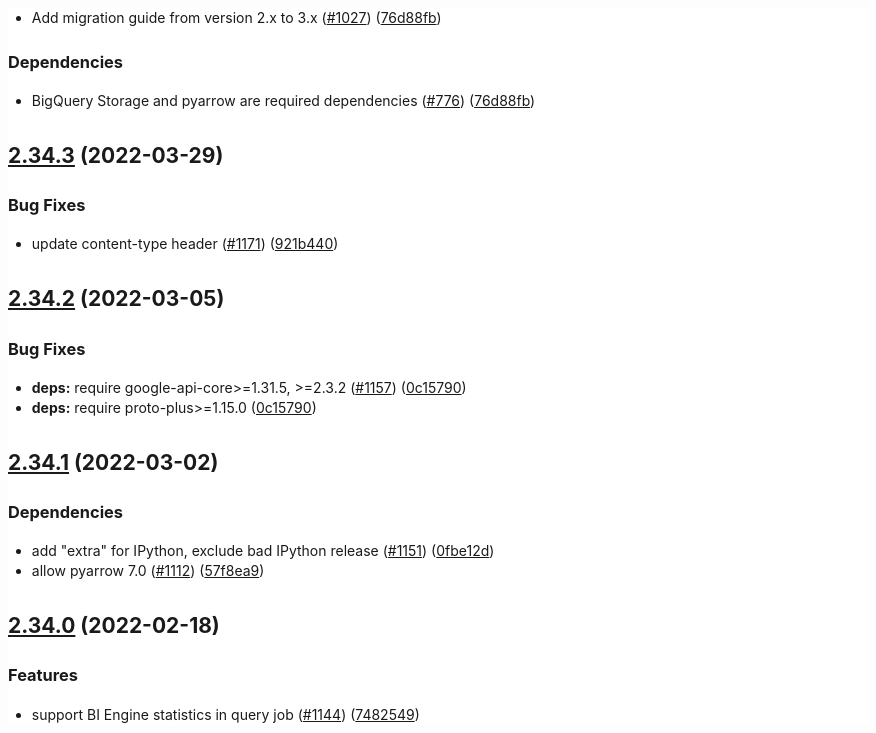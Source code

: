 * Add migration guide from version 2.x to 3.x ([#1027](https://github.com/googleapis/python-bigquery/issues/1027)) ([76d88fb](https://github.com/googleapis/python-bigquery/commit/76d88fbb1316317a61fa1a63c101bc6f42f23af8))


### Dependencies

* BigQuery Storage and pyarrow are required dependencies ([#776](https://github.com/googleapis/python-bigquery/issues/776)) ([76d88fb](https://github.com/googleapis/python-bigquery/commit/76d88fbb1316317a61fa1a63c101bc6f42f23af8))

## [2.34.3](https://github.com/googleapis/python-bigquery/compare/v2.34.2...v2.34.3) (2022-03-29)


### Bug Fixes

* update content-type header ([#1171](https://github.com/googleapis/python-bigquery/issues/1171)) ([921b440](https://github.com/googleapis/python-bigquery/commit/921b440fdd151e88ee5b3e0d9fb90177877dc11a))

## [2.34.2](https://github.com/googleapis/python-bigquery/compare/v2.34.1...v2.34.2) (2022-03-05)


### Bug Fixes

* **deps:** require google-api-core>=1.31.5, >=2.3.2 ([#1157](https://github.com/googleapis/python-bigquery/issues/1157)) ([0c15790](https://github.com/googleapis/python-bigquery/commit/0c15790720ff573a501cfe760dd74ee166e1a353))
* **deps:** require proto-plus>=1.15.0 ([0c15790](https://github.com/googleapis/python-bigquery/commit/0c15790720ff573a501cfe760dd74ee166e1a353))

## [2.34.1](https://github.com/googleapis/python-bigquery/compare/v2.34.0...v2.34.1) (2022-03-02)


### Dependencies

* add "extra" for IPython, exclude bad IPython release ([#1151](https://github.com/googleapis/python-bigquery/issues/1151)) ([0fbe12d](https://github.com/googleapis/python-bigquery/commit/0fbe12d1ababa45aa774b026a93c0af9e8f343d9))
* allow pyarrow 7.0 ([#1112](https://github.com/googleapis/python-bigquery/issues/1112)) ([57f8ea9](https://github.com/googleapis/python-bigquery/commit/57f8ea95e152dc238e7a4941f96c54be53f7eaf3))

## [2.34.0](https://github.com/googleapis/python-bigquery/compare/v2.33.0...v2.34.0) (2022-02-18)


### Features

* support BI Engine statistics in query job ([#1144](https://github.com/googleapis/python-bigquery/issues/1144)) ([7482549](https://github.com/googleapis/python-bigquery/commit/7482549cb42ed5302634ab4fb7b4efcd97b35c68))
